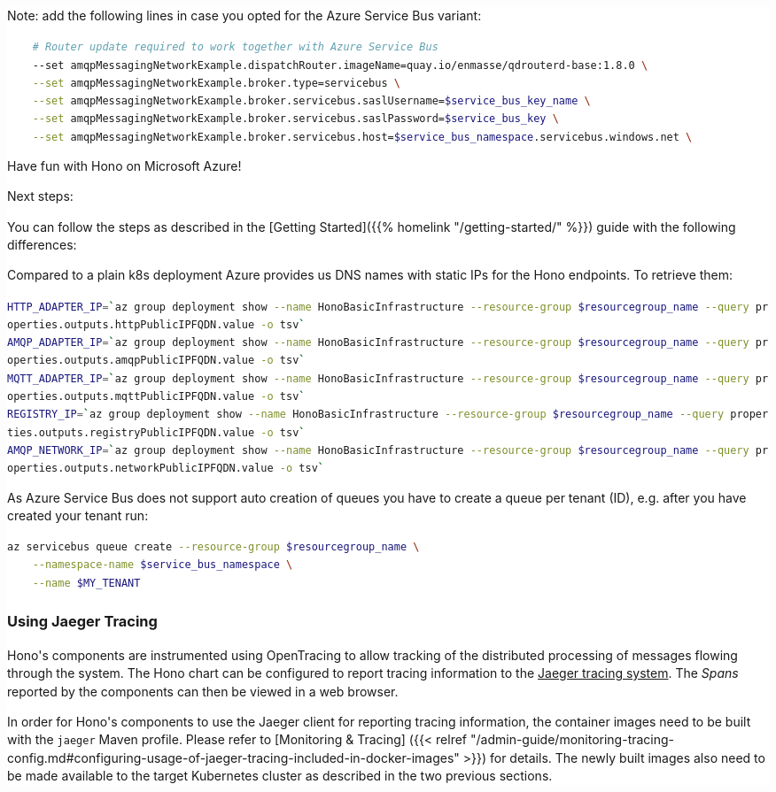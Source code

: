 Note: add the following lines in case you opted for the Azure Service Bus variant:

```bash
    # Router update required to work together with Azure Service Bus
    --set amqpMessagingNetworkExample.dispatchRouter.imageName=quay.io/enmasse/qdrouterd-base:1.8.0 \
    --set amqpMessagingNetworkExample.broker.type=servicebus \
    --set amqpMessagingNetworkExample.broker.servicebus.saslUsername=$service_bus_key_name \
    --set amqpMessagingNetworkExample.broker.servicebus.saslPassword=$service_bus_key \
    --set amqpMessagingNetworkExample.broker.servicebus.host=$service_bus_namespace.servicebus.windows.net \
```

Have fun with Hono on Microsoft Azure!

Next steps:

You can follow the steps as described in the [Getting Started]({{% homelink "/getting-started/" %}}) guide with the following differences:

Compared to a plain k8s deployment Azure provides us DNS names with static IPs for the Hono endpoints. To retrieve them:

```bash
HTTP_ADAPTER_IP=`az group deployment show --name HonoBasicInfrastructure --resource-group $resourcegroup_name --query properties.outputs.httpPublicIPFQDN.value -o tsv`
AMQP_ADAPTER_IP=`az group deployment show --name HonoBasicInfrastructure --resource-group $resourcegroup_name --query properties.outputs.amqpPublicIPFQDN.value -o tsv`
MQTT_ADAPTER_IP=`az group deployment show --name HonoBasicInfrastructure --resource-group $resourcegroup_name --query properties.outputs.mqttPublicIPFQDN.value -o tsv`
REGISTRY_IP=`az group deployment show --name HonoBasicInfrastructure --resource-group $resourcegroup_name --query properties.outputs.registryPublicIPFQDN.value -o tsv`
AMQP_NETWORK_IP=`az group deployment show --name HonoBasicInfrastructure --resource-group $resourcegroup_name --query properties.outputs.networkPublicIPFQDN.value -o tsv`
```

As Azure Service Bus does not support auto creation of queues you have to create a queue per tenant (ID), e.g. after you have created your tenant run:

```bash
az servicebus queue create --resource-group $resourcegroup_name \
    --namespace-name $service_bus_namespace \
    --name $MY_TENANT
```

### Using Jaeger Tracing

Hono's components are instrumented using OpenTracing to allow tracking of the distributed processing of messages flowing through the system.
The Hono chart can be configured to report tracing information to the [Jaeger tracing system](https://www.jaegertracing.io/). The *Spans* reported
by the components can then be viewed in a web browser.

In order for Hono's components to use the Jaeger client for reporting tracing information, the container images need to be built
with the `jaeger` Maven profile. Please refer to [Monitoring & Tracing]
({{< relref "/admin-guide/monitoring-tracing-config.md#configuring-usage-of-jaeger-tracing-included-in-docker-images" >}}) for details.
The newly built images also need to be made available to the target Kubernetes cluster as described in the two previous sections.
